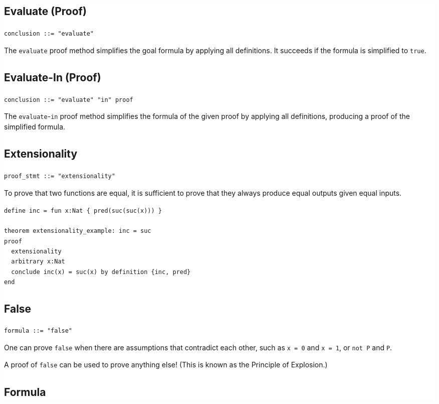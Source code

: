 ## Evaluate (Proof)

```
conclusion ::= "evaluate"
```

The `evaluate` proof method simplifies the goal formula by applying all
definitions. It succeeds if the formula is simplified to `true`.

## Evaluate-In (Proof)

```
conclusion ::= "evaluate" "in" proof
```

The `evaluate`-`in` proof method simplifies the formula of the given
proof by applying all definitions, producing a proof of the simplified
formula.

## Extensionality

```
proof_stmt ::= "extensionality"
```

To prove that two functions are equal, it is sufficient to prove that
they always produce equal outputs given equal inputs.

```{.deduce^#extensionality_example}
define inc = fun x:Nat { pred(suc(suc(x))) }

theorem extensionality_example: inc = suc
proof
  extensionality
  arbitrary x:Nat
  conclude inc(x) = suc(x) by definition {inc, pred}
end
```


## False

```
formula ::= "false"
```

One can prove `false` when there are assumptions that contradict
each other, such as `x = 0` and `x = 1`, or `not P` and `P`.

A proof of `false` can be used to prove anything else!
(This is known as the Principle of Explosion.)


## Formula
